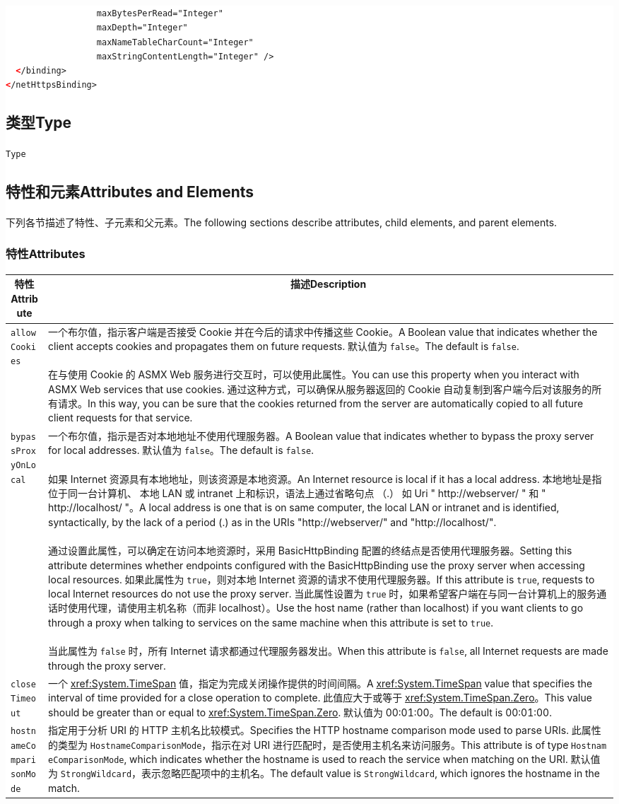 ```xml
                  maxBytesPerRead="Integer" 
                  maxDepth="Integer" 
                  maxNameTableCharCount="Integer" 
                  maxStringContentLength="Integer" />  
  </binding>  
</netHttpsBinding>  
```  
  
## <a name="type"></a><span data-ttu-id="83592-108">类型</span><span class="sxs-lookup"><span data-stu-id="83592-108">Type</span></span>  
 `Type`  
  
## <a name="attributes-and-elements"></a><span data-ttu-id="83592-109">特性和元素</span><span class="sxs-lookup"><span data-stu-id="83592-109">Attributes and Elements</span></span>  
 <span data-ttu-id="83592-110">下列各节描述了特性、子元素和父元素。</span><span class="sxs-lookup"><span data-stu-id="83592-110">The following sections describe attributes, child elements, and parent elements.</span></span>  
  
### <a name="attributes"></a><span data-ttu-id="83592-111">特性</span><span class="sxs-lookup"><span data-stu-id="83592-111">Attributes</span></span>  
  
|<span data-ttu-id="83592-112">特性</span><span class="sxs-lookup"><span data-stu-id="83592-112">Attribute</span></span>|<span data-ttu-id="83592-113">描述</span><span class="sxs-lookup"><span data-stu-id="83592-113">Description</span></span>|  
|---------------|-----------------|  
|`allowCookies`|<span data-ttu-id="83592-114">一个布尔值，指示客户端是否接受 Cookie 并在今后的请求中传播这些 Cookie。</span><span class="sxs-lookup"><span data-stu-id="83592-114">A Boolean value that indicates whether the client accepts cookies and propagates them on future requests.</span></span> <span data-ttu-id="83592-115">默认值为 `false`。</span><span class="sxs-lookup"><span data-stu-id="83592-115">The default is `false`.</span></span><br /><br /> <span data-ttu-id="83592-116">在与使用 Cookie 的 ASMX Web 服务进行交互时，可以使用此属性。</span><span class="sxs-lookup"><span data-stu-id="83592-116">You can use this property when you interact with ASMX Web services that use cookies.</span></span> <span data-ttu-id="83592-117">通过这种方式，可以确保从服务器返回的 Cookie 自动复制到客户端今后对该服务的所有请求。</span><span class="sxs-lookup"><span data-stu-id="83592-117">In this way, you can be sure that the cookies returned from the server are automatically copied to all future client requests for that service.</span></span>|  
|`bypassProxyOnLocal`|<span data-ttu-id="83592-118">一个布尔值，指示是否对本地地址不使用代理服务器。</span><span class="sxs-lookup"><span data-stu-id="83592-118">A Boolean value that indicates whether to bypass the proxy server for local addresses.</span></span> <span data-ttu-id="83592-119">默认值为 `false`。</span><span class="sxs-lookup"><span data-stu-id="83592-119">The default is `false`.</span></span><br /><br /> <span data-ttu-id="83592-120">如果 Internet 资源具有本地地址，则该资源是本地资源。</span><span class="sxs-lookup"><span data-stu-id="83592-120">An Internet resource is local if it has a local address.</span></span> <span data-ttu-id="83592-121">本地地址是指位于同一台计算机、 本地 LAN 或 intranet 上和标识，语法上通过省略句点 （.） 如 Uri " http://webserver/ " 和 " http://localhost/ "。</span><span class="sxs-lookup"><span data-stu-id="83592-121">A local address is one that is on same computer, the local LAN or intranet and is identified, syntactically, by the lack of a period (.) as in the URIs "http://webserver/" and "http://localhost/".</span></span><br /><br /> <span data-ttu-id="83592-122">通过设置此属性，可以确定在访问本地资源时，采用 BasicHttpBinding 配置的终结点是否使用代理服务器。</span><span class="sxs-lookup"><span data-stu-id="83592-122">Setting this attribute determines whether endpoints configured with the BasicHttpBinding use the proxy server when accessing local resources.</span></span> <span data-ttu-id="83592-123">如果此属性为 `true`，则对本地 Internet 资源的请求不使用代理服务器。</span><span class="sxs-lookup"><span data-stu-id="83592-123">If this attribute is `true`, requests to local Internet resources do not use the proxy server.</span></span> <span data-ttu-id="83592-124">当此属性设置为 `true` 时，如果希望客户端在与同一台计算机上的服务通话时使用代理，请使用主机名称（而非 localhost）。</span><span class="sxs-lookup"><span data-stu-id="83592-124">Use the host name (rather than localhost) if you want clients to go through a proxy when talking to services on the same machine when this attribute is set to `true`.</span></span><br /><br /> <span data-ttu-id="83592-125">当此属性为 `false` 时，所有 Internet 请求都通过代理服务器发出。</span><span class="sxs-lookup"><span data-stu-id="83592-125">When this attribute is `false`, all Internet requests are made through the proxy server.</span></span>|  
|`closeTimeout`|<span data-ttu-id="83592-126">一个 <xref:System.TimeSpan> 值，指定为完成关闭操作提供的时间间隔。</span><span class="sxs-lookup"><span data-stu-id="83592-126">A <xref:System.TimeSpan> value that specifies the interval of time provided for a close operation to complete.</span></span> <span data-ttu-id="83592-127">此值应大于或等于 <xref:System.TimeSpan.Zero>。</span><span class="sxs-lookup"><span data-stu-id="83592-127">This value should be greater than or equal to <xref:System.TimeSpan.Zero>.</span></span> <span data-ttu-id="83592-128">默认值为 00:01:00。</span><span class="sxs-lookup"><span data-stu-id="83592-128">The default is 00:01:00.</span></span>|  
|`hostnameComparisonMode`|<span data-ttu-id="83592-129">指定用于分析 URI 的 HTTP 主机名比较模式。</span><span class="sxs-lookup"><span data-stu-id="83592-129">Specifies the HTTP hostname comparison mode used to parse URIs.</span></span> <span data-ttu-id="83592-130">此属性的类型为 `HostnameComparisonMode`，指示在对 URI 进行匹配时，是否使用主机名来访问服务。</span><span class="sxs-lookup"><span data-stu-id="83592-130">This attribute is of type `HostnameComparisonMode`, which indicates whether the hostname is used to reach the service when matching on the URI.</span></span> <span data-ttu-id="83592-131">默认值为 `StrongWildcard`，表示忽略匹配项中的主机名。</span><span class="sxs-lookup"><span data-stu-id="83592-131">The default value is `StrongWildcard`, which ignores the hostname in the match.</span></span>|  
